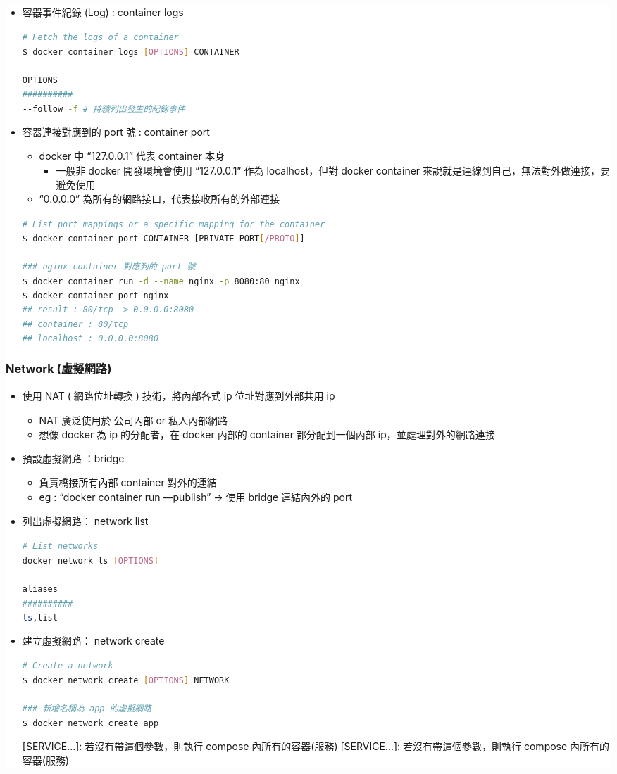 - 容器事件紀錄 (Log) : container logs

  ```bash
  # Fetch the logs of a container
  $ docker container logs [OPTIONS] CONTAINER
  
  OPTIONS
  ##########
  --follow -f # 持續列出發生的紀錄事件
  ```

- 容器連接對應到的 port 號 : container port
  - docker 中 “127.0.0.1” 代表 container 本身
    - 一般非 docker 開發環境會使用 “127.0.0.1” 作為 localhost，但對 docker container 來說就是連線到自己，無法對外做連接，要避免使用
  - “0.0.0.0” 為所有的網路接口，代表接收所有的外部連接

  ```bash
  # List port mappings or a specific mapping for the container
  $ docker container port CONTAINER [PRIVATE_PORT[/PROTO]]
  
  ### nginx container 對應到的 port 號
  $ docker container run -d --name nginx -p 8080:80 nginx
  $ docker container port nginx
  ## result : 80/tcp -> 0.0.0.0:8080
  ## container : 80/tcp
  ## localhost : 0.0.0.0:8080
  ```

### Network (虛擬網路)

- 使用 NAT ( 網路位址轉換 ) 技術，將內部各式 ip 位址對應到外部共用 ip
  - NAT 廣泛使用於 公司內部 or 私人內部網路
  - 想像 docker 為 ip 的分配者，在 docker 內部的 container 都分配到一個內部 ip，並處理對外的網路連接
- 預設虛擬網路 ：bridge
  - 負責橋接所有內部 container 對外的連結
  - eg : “docker container run —publish” -> 使用 bridge 連結內外的 port
- 列出虛擬網路： network list

  ```bash
  # List networks
  docker network ls [OPTIONS]
  
  aliases
  ##########
  ls,list
  ```

- 建立虛擬網路： network create

  ```bash
  # Create a network
  $ docker network create [OPTIONS] NETWORK
  
  ### 新增名稱為 app 的虛擬網路
  $ docker network create app
  ```


  [SERVICE...]: 若沒有帶這個參數，則執行 compose 內所有的容器(服務)
  [SERVICE...]: 若沒有帶這個參數，則執行 compose 內所有的容器(服務)